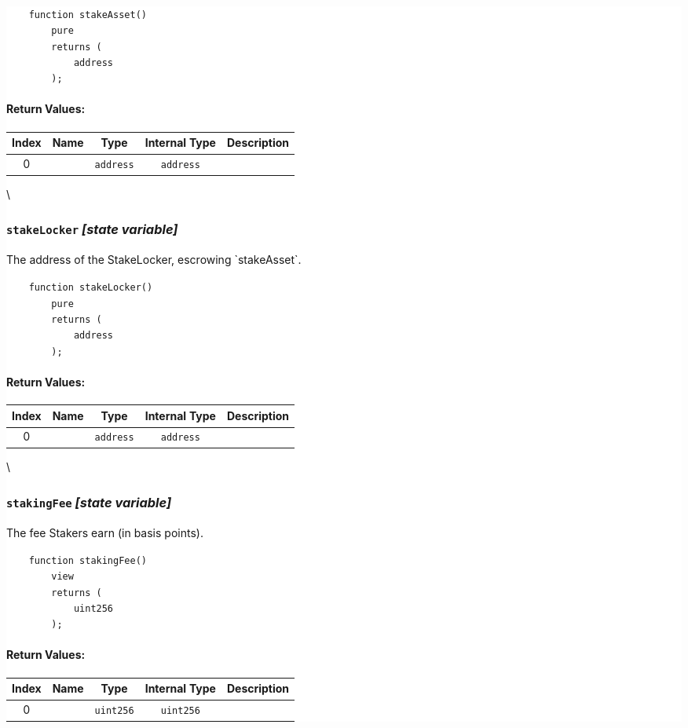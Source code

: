 ```solidity
    function stakeAsset()
        pure
        returns (
            address
        );
```

#### Return Values:

| Index | Name |    Type   | Internal Type | Description |
| :---: | :--: | :-------: | :-----------: | ----------- |
|   0   |      | `address` |   `address`   |             |

\


### `stakeLocker` _\[state variable]_

The address of the StakeLocker, escrowing \`stakeAsset\`.

```solidity
    function stakeLocker()
        pure
        returns (
            address
        );
```

#### Return Values:

| Index | Name |    Type   | Internal Type | Description |
| :---: | :--: | :-------: | :-----------: | ----------- |
|   0   |      | `address` |   `address`   |             |

\


### `stakingFee` _\[state variable]_

The fee Stakers earn (in basis points).

```solidity
    function stakingFee()
        view
        returns (
            uint256
        );
```

#### Return Values:

| Index | Name |    Type   | Internal Type | Description |
| :---: | :--: | :-------: | :-----------: | ----------- |
|   0   |      | `uint256` |   `uint256`   |             |
